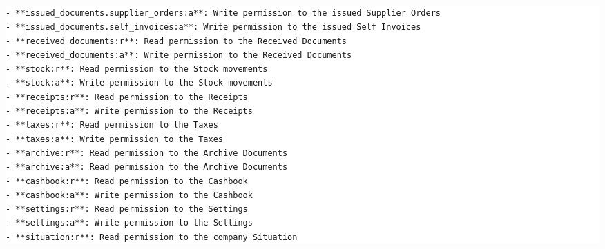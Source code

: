     - **issued_documents.supplier_orders:a**: Write permission to the issued Supplier Orders
    - **issued_documents.self_invoices:a**: Write permission to the issued Self Invoices
    - **received_documents:r**: Read permission to the Received Documents
    - **received_documents:a**: Write permission to the Received Documents
    - **stock:r**: Read permission to the Stock movements
    - **stock:a**: Write permission to the Stock movements
    - **receipts:r**: Read permission to the Receipts
    - **receipts:a**: Write permission to the Receipts
    - **taxes:r**: Read permission to the Taxes
    - **taxes:a**: Write permission to the Taxes
    - **archive:r**: Read permission to the Archive Documents
    - **archive:a**: Read permission to the Archive Documents
    - **cashbook:r**: Read permission to the Cashbook
    - **cashbook:a**: Write permission to the Cashbook
    - **settings:r**: Read permission to the Settings
    - **settings:a**: Write permission to the Settings
    - **situation:r**: Read permission to the company Situation

